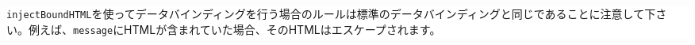 `injectBoundHTML`を使ってデータバインディングを行う場合のルールは標準のデータバインディングと同じであることに注意して下さい。例えば、`message`にHTMLが含まれていた場合、そのHTMLはエスケープされます。
